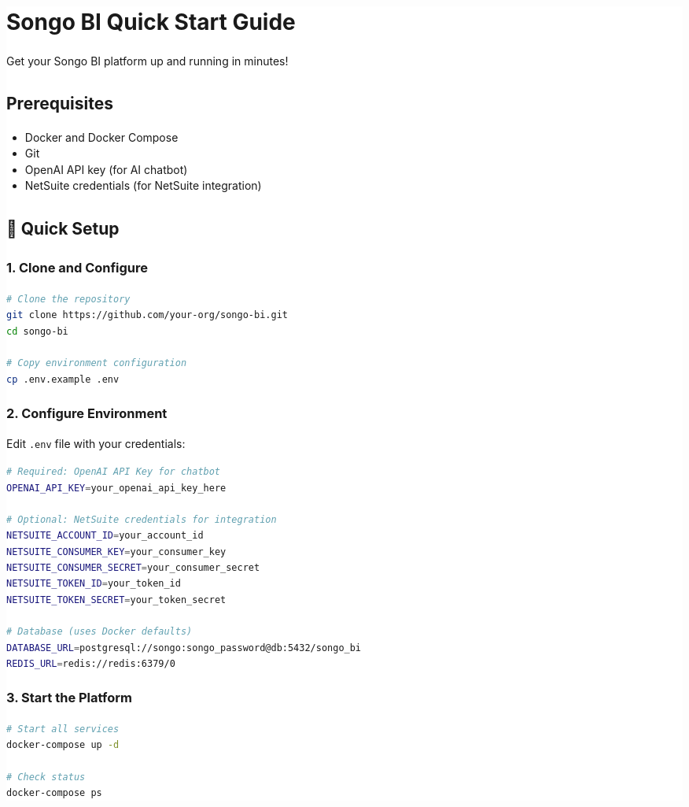 # Songo BI Quick Start Guide

Get your Songo BI platform up and running in minutes!

## Prerequisites

- Docker and Docker Compose
- Git
- OpenAI API key (for AI chatbot)
- NetSuite credentials (for NetSuite integration)

## 🚀 Quick Setup

### 1. Clone and Configure

```bash
# Clone the repository
git clone https://github.com/your-org/songo-bi.git
cd songo-bi

# Copy environment configuration
cp .env.example .env
```

### 2. Configure Environment

Edit `.env` file with your credentials:

```bash
# Required: OpenAI API Key for chatbot
OPENAI_API_KEY=your_openai_api_key_here

# Optional: NetSuite credentials for integration
NETSUITE_ACCOUNT_ID=your_account_id
NETSUITE_CONSUMER_KEY=your_consumer_key
NETSUITE_CONSUMER_SECRET=your_consumer_secret
NETSUITE_TOKEN_ID=your_token_id
NETSUITE_TOKEN_SECRET=your_token_secret

# Database (uses Docker defaults)
DATABASE_URL=postgresql://songo:songo_password@db:5432/songo_bi
REDIS_URL=redis://redis:6379/0
```

### 3. Start the Platform

```bash
# Start all services
docker-compose up -d

# Check status
docker-compose ps
```
